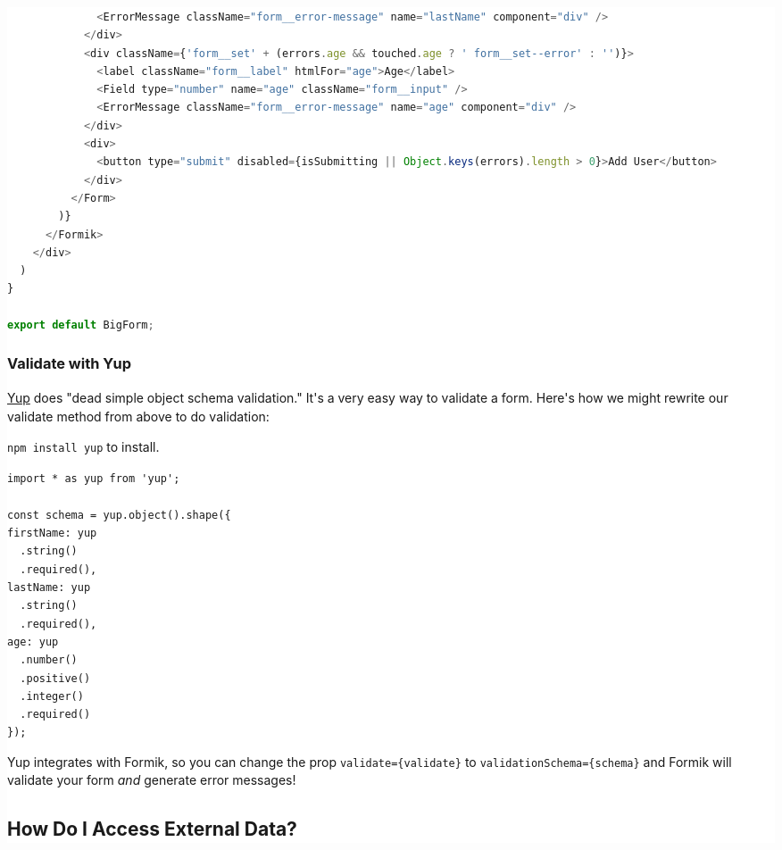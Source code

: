 ~~~javascript
              <ErrorMessage className="form__error-message" name="lastName" component="div" />
            </div>
            <div className={'form__set' + (errors.age && touched.age ? ' form__set--error' : '')}>
              <label className="form__label" htmlFor="age">Age</label>
              <Field type="number" name="age" className="form__input" />
              <ErrorMessage className="form__error-message" name="age" component="div" />
            </div>
            <div>
              <button type="submit" disabled={isSubmitting || Object.keys(errors).length > 0}>Add User</button>
            </div>
          </Form>
        )}
      </Formik>
    </div>
  )
}
    
export default BigForm;
~~~

### Validate with Yup

[Yup](https://github.com/jquense/yup) does "dead simple object schema validation." It's a very easy way to validate a form. Here's how we might rewrite our validate method from above to do validation:

`npm install yup` to install.

~~~
import * as yup from 'yup';

const schema = yup.object().shape({
firstName: yup
  .string()
  .required(),
lastName: yup
  .string()
  .required(),
age: yup
  .number()
  .positive()
  .integer()
  .required()
});
~~~

Yup integrates with Formik, so you can change the prop `validate={validate}` to `validationSchema={schema}` and Formik will validate your form *and* generate error messages!

## How Do I Access External Data?
